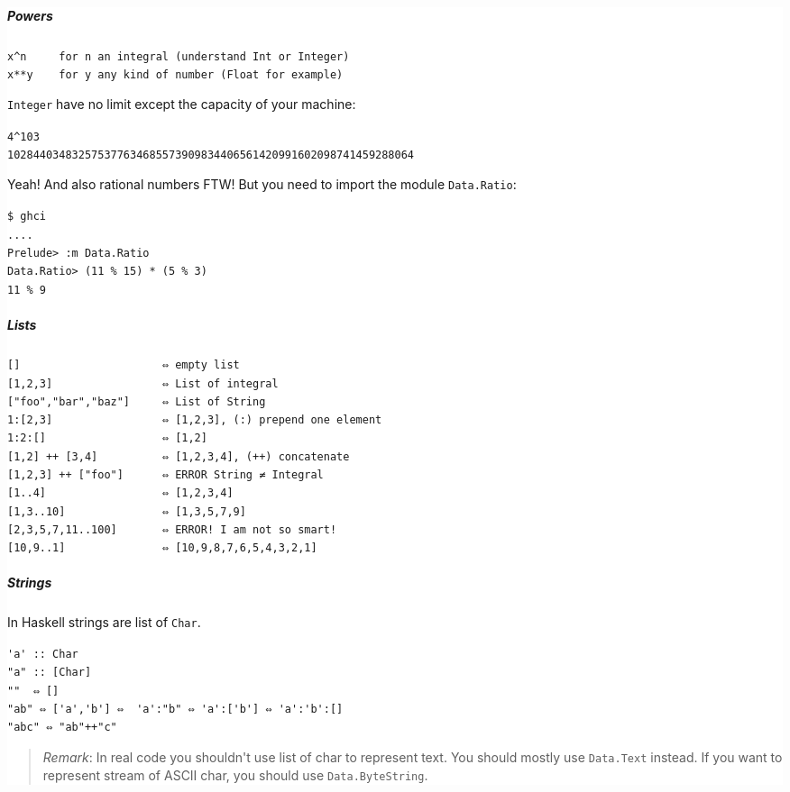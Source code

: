 <h5 id="powers">Powers</h5>

~~~
x^n     for n an integral (understand Int or Integer)
x**y    for y any kind of number (Float for example)
~~~

`Integer` have no limit except the capacity of your machine:

~~~
4^103   
102844034832575377634685573909834406561420991602098741459288064
~~~

Yeah!
And also rational numbers FTW!
But you need to import the module `Data.Ratio`:

~~~
$ ghci
....
Prelude> :m Data.Ratio
Data.Ratio> (11 % 15) * (5 % 3)
11 % 9
~~~

<h5 id="lists">Lists</h5>

~~~
[]                      ⇔ empty list
[1,2,3]                 ⇔ List of integral
["foo","bar","baz"]     ⇔ List of String
1:[2,3]                 ⇔ [1,2,3], (:) prepend one element
1:2:[]                  ⇔ [1,2]
[1,2] ++ [3,4]          ⇔ [1,2,3,4], (++) concatenate
[1,2,3] ++ ["foo"]      ⇔ ERROR String ≠ Integral
[1..4]                  ⇔ [1,2,3,4]
[1,3..10]               ⇔ [1,3,5,7,9]
[2,3,5,7,11..100]       ⇔ ERROR! I am not so smart!
[10,9..1]               ⇔ [10,9,8,7,6,5,4,3,2,1]
~~~

<h5 id="strings">Strings</h5>

In Haskell strings are list of `Char`.

~~~
'a' :: Char
"a" :: [Char]
""  ⇔ []
"ab" ⇔ ['a','b'] ⇔  'a':"b" ⇔ 'a':['b'] ⇔ 'a':'b':[]
"abc" ⇔ "ab"++"c"
~~~

 > _Remark_:
 > In real code you shouldn't use list of char to represent text.
 > You should mostly use `Data.Text` instead.
 > If you want to represent stream of ASCII char, you should use `Data.ByteString`.


[^0001]: Even if most recent languages try to hide them, they are present.
[^2]: I know I cheat. But I will talk about non-strict later.
[^021301]: For the brave, a more complete explanation of pattern matching can be found [here](http://www.cs.auckland.ac.nz/references/haskell/haskell-intro-html/patterns.html).
[^0216]: You should remark `squareEvenSum''` is more efficient that the two other versions. The order of `(.)` is important.
[^1]: Which itself is very similar to the javascript `eval` on a string containing JSON).
[^032001]: There are some _unsafe_ exception to this rule. But you shouldn't see such usage on a real application except might be for some debugging purpose.
[^032002]: For the curious the real type is `data IO a = IO {unIO :: State# RealWorld -> (# State# RealWorld, a #)}`. All the `#` as to do with optimisation and I swapped the fields in my example. But mostly, the idea is exactly the same.
[^03021301]: Well, you'll certainly need to exercise a bit to be used to them and to understand when you can use them and create your own. But you already made a big step further.